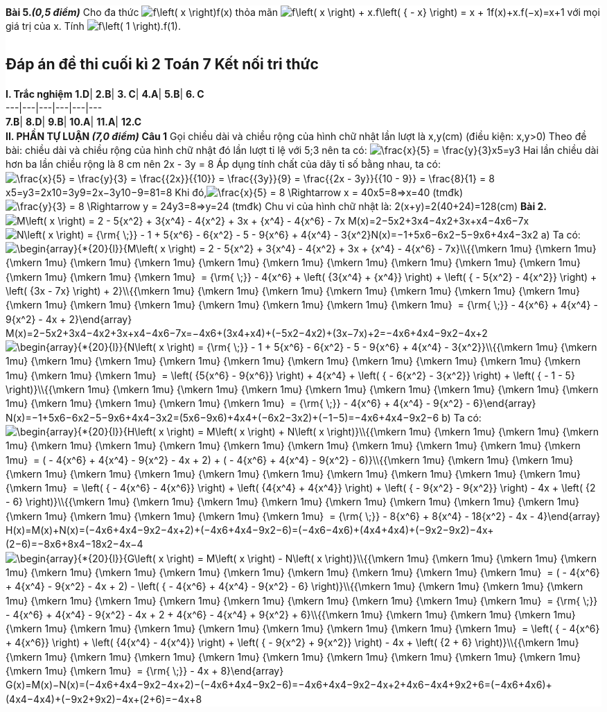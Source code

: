 **Bài 5._\(0,5 điểm\)_** Cho đa thức ![f\\left\( x \\right\)](https://i.vdoc.vn/data/image/blank.png)f\(x\) thỏa mãn ![f\\left\( x \\right\) + x.f\\left\( { - x} \\right\) = x + 1](https://i.vdoc.vn/data/image/blank.png)f\(x\)+x.f\(−x\)=x+1 với mọi giá trị của x. Tính ![f\\left\( 1 \\right\).](https://i.vdoc.vn/data/image/blank.png)f\(1\).
## **Đáp án đề thi cuối kì 2 Toán 7 Kết nối tri thức**
**I. Trắc nghiệm**
**1.D**| **2.B**| **3\. C**| **4.A**| **5.B**| **6\. C**  
---|---|---|---|---|---  
**7.B**| **8.D**| **9.B**| **10.A**| **11.A**| **12.C**  
**II. PHẦN TỰ LUẬN _\(7,0 điểm\)_**
**Câu 1**
Gọi chiều dài và chiều rộng của hình chữ nhật lần lượt là x,y\(cm\) \(điều kiện: x,y>0\)
Theo đề bài: chiều dài và chiều rộng của hình chữ nhật đó lần lượt tỉ lệ với 5;3 nên ta có: ![\\frac{x}{5} = \\frac{y}{3}](https://i.vdoc.vn/data/image/blank.png)x5=y3
Hai lần chiều dài hơn ba lần chiều rộng là 8 cm nên 2x - 3y = 8
Áp dụng tính chất của dãy tỉ số bằng nhau, ta có: ![\\frac{x}{5} = \\frac{y}{3} = \\frac{{2x}}{{10}} = \\frac{{3y}}{9} = \\frac{{2x - 3y}}{{10 - 9}} = \\frac{8}{1} = 8](https://i.vdoc.vn/data/image/blank.png)x5=y3=2x10=3y9=2x−3y10−9=81=8
Khi đó,![\\frac{x}{5} = 8 \\Rightarrow x = 40](https://i.vdoc.vn/data/image/blank.png)x5=8⇒x=40 \(tmđk\)
![\\frac{y}{3} = 8 \\Rightarrow y = 24](https://i.vdoc.vn/data/image/blank.png)y3=8⇒y=24 \(tmđk\)
Chu vi của hình chữ nhật là: 2\(x+y\)=2\(40+24\)=128\(cm\)
**Bài 2.**
![M\\left\( x \\right\) = 2 - 5{x^2} + 3{x^4} - 4{x^2} + 3x + {x^4} - 4{x^6} - 7x](https://i.vdoc.vn/data/image/blank.png) M\(x\)=2−5x2+3x4−4x2+3x+x4−4x6−7x
![N\\left\( x \\right\) = {\\rm{ \\;}} - 1 + 5{x^6} - 6{x^2} - 5 - 9{x^6} + 4{x^4} - 3{x^2}](https://i.vdoc.vn/data/image/blank.png)N\(x\)=−1+5x6−6x2−5−9x6+4x4−3x2
a\) Ta có:
![\\begin{array}{*{20}{l}}{M\\left\( x \\right\) = 2 - 5{x^2} + 3{x^4} - 4{x^2} + 3x + {x^4} - 4{x^6} - 7x}\\\\{{\\mkern 1mu} {\\mkern 1mu} {\\mkern 1mu} {\\mkern 1mu} {\\mkern 1mu} {\\mkern 1mu} {\\mkern 1mu} {\\mkern 1mu} {\\mkern 1mu} {\\mkern 1mu} {\\mkern 1mu} {\\mkern 1mu} {\\mkern 1mu} {\\mkern 1mu}  = {\\rm{ \\;}} - 4{x^6} + \\left\( {3{x^4} + {x^4}} \\right\) + \\left\( { - 5{x^2} - 4{x^2}} \\right\) + \\left\( {3x - 7x} \\right\) + 2}\\\\{{\\mkern 1mu} {\\mkern 1mu} {\\mkern 1mu} {\\mkern 1mu} {\\mkern 1mu} {\\mkern 1mu} {\\mkern 1mu} {\\mkern 1mu} {\\mkern 1mu} {\\mkern 1mu} {\\mkern 1mu} {\\mkern 1mu} {\\mkern 1mu} {\\mkern 1mu}  = {\\rm{ \\;}} - 4{x^6} + 4{x^4} - 9{x^2} - 4x + 2}\\end{array}](https://i.vdoc.vn/data/image/blank.png)M\(x\)=2−5x2+3x4−4x2+3x+x4−4x6−7x=−4x6+\(3x4+x4\)+\(−5x2−4x2\)+\(3x−7x\)+2=−4x6+4x4−9x2−4x+2
![\\begin{array}{*{20}{l}}{N\\left\( x \\right\) = {\\rm{ \\;}} - 1 + 5{x^6} - 6{x^2} - 5 - 9{x^6} + 4{x^4} - 3{x^2}}\\\\{{\\mkern 1mu} {\\mkern 1mu} {\\mkern 1mu} {\\mkern 1mu} {\\mkern 1mu} {\\mkern 1mu} {\\mkern 1mu} {\\mkern 1mu} {\\mkern 1mu} {\\mkern 1mu} {\\mkern 1mu} {\\mkern 1mu} {\\mkern 1mu}  = \\left\( {5{x^6} - 9{x^6}} \\right\) + 4{x^4} + \\left\( { - 6{x^2} - 3{x^2}} \\right\) + \\left\( { - 1 - 5} \\right\)}\\\\{{\\mkern 1mu} {\\mkern 1mu} {\\mkern 1mu} {\\mkern 1mu} {\\mkern 1mu} {\\mkern 1mu} {\\mkern 1mu} {\\mkern 1mu} {\\mkern 1mu} {\\mkern 1mu} {\\mkern 1mu} {\\mkern 1mu} {\\mkern 1mu}  = {\\rm{ \\;}} - 4{x^6} + 4{x^4} - 9{x^2} - 6}\\end{array}](https://i.vdoc.vn/data/image/blank.png)N\(x\)=−1+5x6−6x2−5−9x6+4x4−3x2=\(5x6−9x6\)+4x4+\(−6x2−3x2\)+\(−1−5\)=−4x6+4x4−9x2−6
b\) Ta có:
![\\begin{array}{*{20}{l}}{H\\left\( x \\right\) = M\\left\( x \\right\) + N\\left\( x \\right\)}\\\\{{\\mkern 1mu} {\\mkern 1mu} {\\mkern 1mu} {\\mkern 1mu} {\\mkern 1mu} {\\mkern 1mu} {\\mkern 1mu} {\\mkern 1mu} {\\mkern 1mu} {\\mkern 1mu} {\\mkern 1mu} {\\mkern 1mu} {\\mkern 1mu}  = \( - 4{x^6} + 4{x^4} - 9{x^2} - 4x + 2\) + \( - 4{x^6} + 4{x^4} - 9{x^2} - 6\)}\\\\{{\\mkern 1mu} {\\mkern 1mu} {\\mkern 1mu} {\\mkern 1mu} {\\mkern 1mu} {\\mkern 1mu} {\\mkern 1mu} {\\mkern 1mu} {\\mkern 1mu} {\\mkern 1mu} {\\mkern 1mu} {\\mkern 1mu} {\\mkern 1mu}  = \\left\( { - 4{x^6} - 4{x^6}} \\right\) + \\left\( {4{x^4} + 4{x^4}} \\right\) + \\left\( { - 9{x^2} - 9{x^2}} \\right\) - 4x + \\left\( {2 - 6} \\right\)}\\\\{{\\mkern 1mu} {\\mkern 1mu} {\\mkern 1mu} {\\mkern 1mu} {\\mkern 1mu} {\\mkern 1mu} {\\mkern 1mu} {\\mkern 1mu} {\\mkern 1mu} {\\mkern 1mu} {\\mkern 1mu} {\\mkern 1mu} {\\mkern 1mu}  = {\\rm{ \\;}} - 8{x^6} + 8{x^4} - 18{x^2} - 4x - 4}\\end{array}](https://i.vdoc.vn/data/image/blank.png)H\(x\)=M\(x\)+N\(x\)=\(−4x6+4x4−9x2−4x+2\)+\(−4x6+4x4−9x2−6\)=\(−4x6−4x6\)+\(4x4+4x4\)+\(−9x2−9x2\)−4x+\(2−6\)=−8x6+8x4−18x2−4x−4
![\\begin{array}{*{20}{l}}{G\\left\( x \\right\) = M\\left\( x \\right\) - N\\left\( x \\right\)}\\\\{{\\mkern 1mu} {\\mkern 1mu} {\\mkern 1mu} {\\mkern 1mu} {\\mkern 1mu} {\\mkern 1mu} {\\mkern 1mu} {\\mkern 1mu} {\\mkern 1mu} {\\mkern 1mu} {\\mkern 1mu} {\\mkern 1mu}  = \( - 4{x^6} + 4{x^4} - 9{x^2} - 4x + 2\) - \\left\( { - 4{x^6} + 4{x^4} - 9{x^2} - 6} \\right\)}\\\\{{\\mkern 1mu} {\\mkern 1mu} {\\mkern 1mu} {\\mkern 1mu} {\\mkern 1mu} {\\mkern 1mu} {\\mkern 1mu} {\\mkern 1mu} {\\mkern 1mu} {\\mkern 1mu} {\\mkern 1mu} {\\mkern 1mu}  = {\\rm{ \\;}} - 4{x^6} + 4{x^4} - 9{x^2} - 4x + 2 + 4{x^6} - 4{x^4} + 9{x^2} + 6}\\\\{{\\mkern 1mu} {\\mkern 1mu} {\\mkern 1mu} {\\mkern 1mu} {\\mkern 1mu} {\\mkern 1mu} {\\mkern 1mu} {\\mkern 1mu} {\\mkern 1mu} {\\mkern 1mu} {\\mkern 1mu} {\\mkern 1mu}  = \\left\( { - 4{x^6} + 4{x^6}} \\right\) + \\left\( {4{x^4} - 4{x^4}} \\right\) + \\left\( { - 9{x^2} + 9{x^2}} \\right\) - 4x + \\left\( {2 + 6} \\right\)}\\\\{{\\mkern 1mu} {\\mkern 1mu} {\\mkern 1mu} {\\mkern 1mu} {\\mkern 1mu} {\\mkern 1mu} {\\mkern 1mu} {\\mkern 1mu} {\\mkern 1mu} {\\mkern 1mu} {\\mkern 1mu} {\\mkern 1mu}  = {\\rm{ \\;}} - 4x + 8}\\end{array}](https://i.vdoc.vn/data/image/blank.png)G\(x\)=M\(x\)−N\(x\)=\(−4x6+4x4−9x2−4x+2\)−\(−4x6+4x4−9x2−6\)=−4x6+4x4−9x2−4x+2+4x6−4x4+9x2+6=\(−4x6+4x6\)+\(4x4−4x4\)+\(−9x2+9x2\)−4x+\(2+6\)=−4x+8